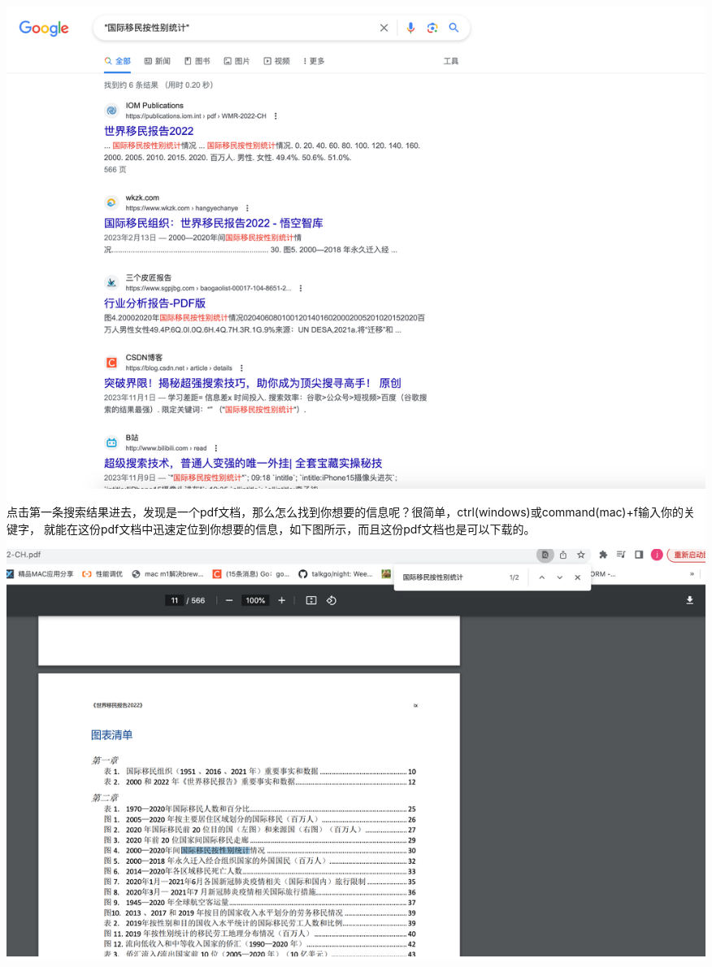 ![search-limit-key-words.png](images%2Fsearch-limit-key-words.png)


点击第一条搜索结果进去，发现是一个pdf文档，那么怎么找到你想要的信息呢？很简单，ctrl(windows)或command(mac)+f输入你的关键字，
就能在这份pdf文档中迅速定位到你想要的信息，如下图所示，而且这份pdf文档也是可以下载的。


![search-info-in-file.png](images%2Fsearch-info-in-file.png)
